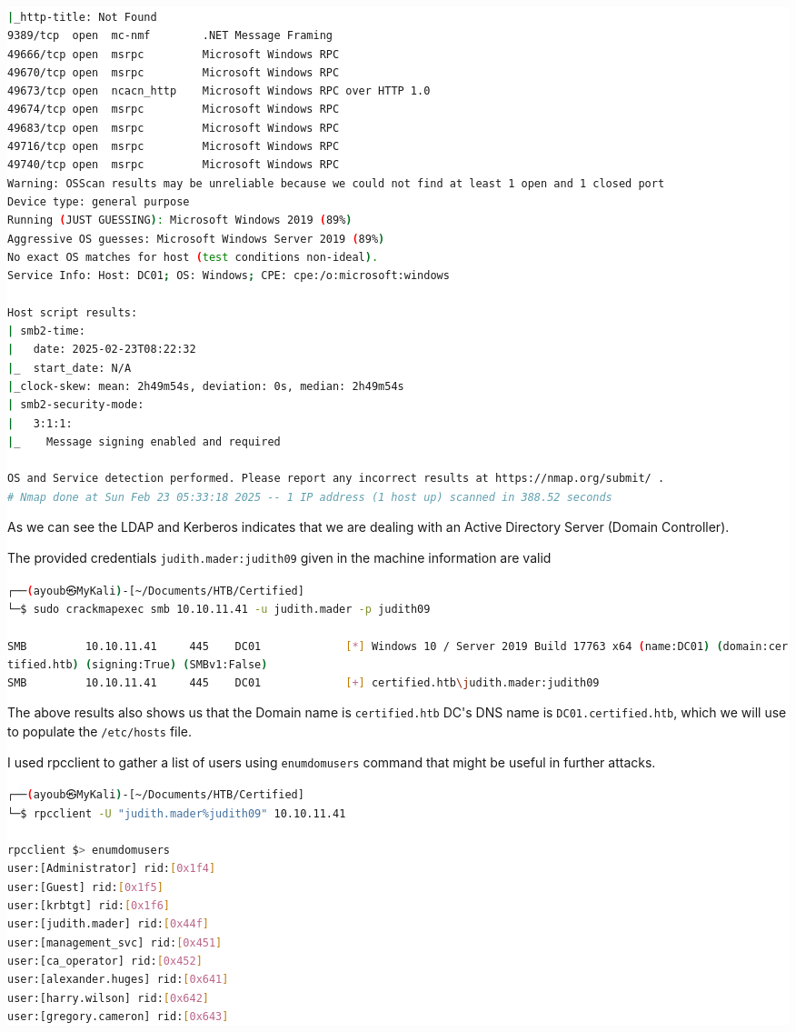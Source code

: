 ```bash
|_http-title: Not Found
9389/tcp  open  mc-nmf        .NET Message Framing
49666/tcp open  msrpc         Microsoft Windows RPC
49670/tcp open  msrpc         Microsoft Windows RPC
49673/tcp open  ncacn_http    Microsoft Windows RPC over HTTP 1.0
49674/tcp open  msrpc         Microsoft Windows RPC
49683/tcp open  msrpc         Microsoft Windows RPC
49716/tcp open  msrpc         Microsoft Windows RPC
49740/tcp open  msrpc         Microsoft Windows RPC
Warning: OSScan results may be unreliable because we could not find at least 1 open and 1 closed port
Device type: general purpose
Running (JUST GUESSING): Microsoft Windows 2019 (89%)
Aggressive OS guesses: Microsoft Windows Server 2019 (89%)
No exact OS matches for host (test conditions non-ideal).
Service Info: Host: DC01; OS: Windows; CPE: cpe:/o:microsoft:windows

Host script results:
| smb2-time: 
|   date: 2025-02-23T08:22:32
|_  start_date: N/A
|_clock-skew: mean: 2h49m54s, deviation: 0s, median: 2h49m54s
| smb2-security-mode: 
|   3:1:1: 
|_    Message signing enabled and required

OS and Service detection performed. Please report any incorrect results at https://nmap.org/submit/ .
# Nmap done at Sun Feb 23 05:33:18 2025 -- 1 IP address (1 host up) scanned in 388.52 seconds
```

As we can see the LDAP and Kerberos indicates that we are dealing with an Active Directory Server (Domain Controller). 

The provided credentials `judith.mader:judith09` given in the machine information are valid  

```bash
┌──(ayoub㉿MyKali)-[~/Documents/HTB/Certified]
└─$ sudo crackmapexec smb 10.10.11.41 -u judith.mader -p judith09 

SMB         10.10.11.41     445    DC01             [*] Windows 10 / Server 2019 Build 17763 x64 (name:DC01) (domain:certified.htb) (signing:True) (SMBv1:False)
SMB         10.10.11.41     445    DC01             [+] certified.htb\judith.mader:judith09 
```

The above results also shows us that the Domain name is `certified.htb` DC's DNS name is `DC01.certified.htb`, which we will use to populate the `/etc/hosts` file.


I used rpcclient to gather a list of users using `enumdomusers` command that might be useful in further attacks.

```bash
┌──(ayoub㉿MyKali)-[~/Documents/HTB/Certified]
└─$ rpcclient -U "judith.mader%judith09" 10.10.11.41

rpcclient $> enumdomusers
user:[Administrator] rid:[0x1f4]
user:[Guest] rid:[0x1f5]
user:[krbtgt] rid:[0x1f6]
user:[judith.mader] rid:[0x44f]
user:[management_svc] rid:[0x451]
user:[ca_operator] rid:[0x452]
user:[alexander.huges] rid:[0x641]
user:[harry.wilson] rid:[0x642]
user:[gregory.cameron] rid:[0x643]
```